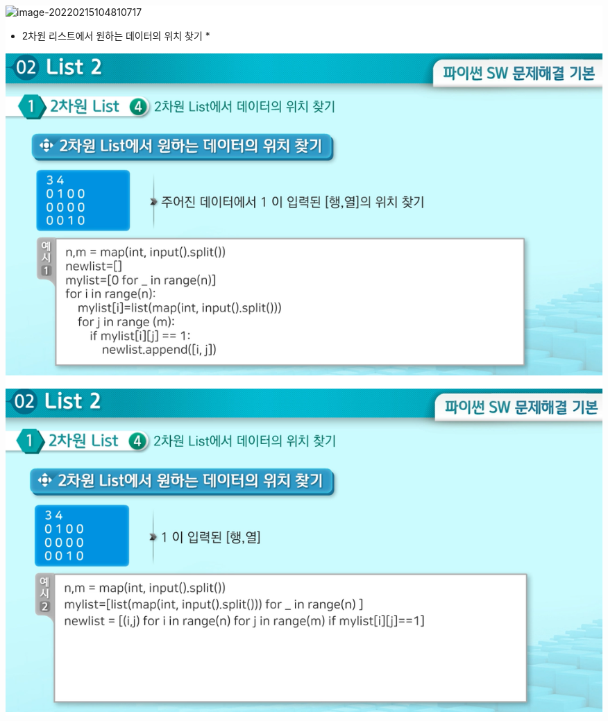![image-20220215104810717](C:%5CUsers%5Cstar3%5CAppData%5CRoaming%5CTypora%5Ctypora-user-images%5Cimage-20220215104810717.png)





* 2차원 리스트에서 원하는 데이터의 위치 찾기
  * 

![image-20220215105020154](SWEA%EB%A6%AC%EC%8A%A4%ED%8A%B8.assets/image-20220215105020154.png)

![image-20220215105051386](SWEA%EB%A6%AC%EC%8A%A4%ED%8A%B8.assets/image-20220215105051386.png)
